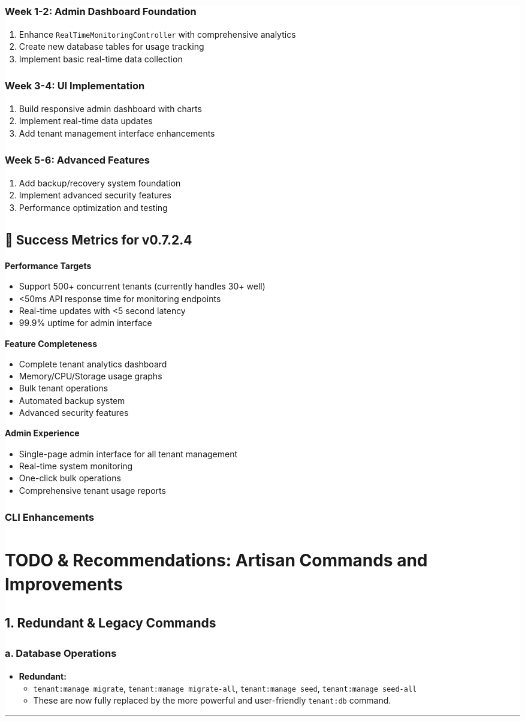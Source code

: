 ### Week 1-2: Admin Dashboard Foundation
1. Enhance `RealTimeMonitoringController` with comprehensive analytics
2. Create new database tables for usage tracking
3. Implement basic real-time data collection

### Week 3-4: UI Implementation
1. Build responsive admin dashboard with charts
2. Implement real-time data updates
3. Add tenant management interface enhancements

### Week 5-6: Advanced Features
1. Add backup/recovery system foundation
2. Implement advanced security features
3. Performance optimization and testing

## 🎯 Success Metrics for v0.7.2.4

**Performance Targets**
- Support 500+ concurrent tenants (currently handles 30+ well)
- <50ms API response time for monitoring endpoints
- Real-time updates with <5 second latency
- 99.9% uptime for admin interface

**Feature Completeness**
- Complete tenant analytics dashboard
- Memory/CPU/Storage usage graphs
- Bulk tenant operations
- Automated backup system
- Advanced security features

**Admin Experience**
- Single-page admin interface for all tenant management
- Real-time system monitoring
- One-click bulk operations
- Comprehensive tenant usage reports
### CLI Enhancements

# TODO & Recommendations: Artisan Commands and Improvements
## 1. Redundant & Legacy Commands

### a. Database Operations
- **Redundant:**
  - `tenant:manage migrate`, `tenant:manage migrate-all`, `tenant:manage seed`, `tenant:manage seed-all`
  - These are now fully replaced by the more powerful and user-friendly `tenant:db` command.


---
